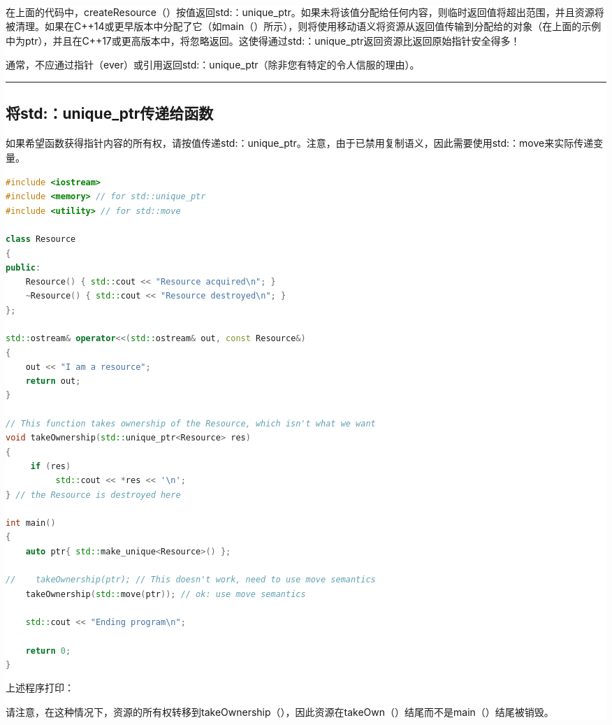 在上面的代码中，createResource（）按值返回std:：unique_ptr。如果未将该值分配给任何内容，则临时返回值将超出范围，并且资源将被清理。如果在C++14或更早版本中分配了它（如main（）所示），则将使用移动语义将资源从返回值传输到分配给的对象（在上面的示例中为ptr），并且在C++17或更高版本中，将忽略返回。这使得通过std:：unique_ptr返回资源比返回原始指针安全得多！

通常，不应通过指针（ever）或引用返回std:：unique_ptr（除非您有特定的令人信服的理由）。

***
## 将std:：unique_ptr传递给函数

如果希望函数获得指针内容的所有权，请按值传递std:：unique_ptr。注意，由于已禁用复制语义，因此需要使用std:：move来实际传递变量。

```C++
#include <iostream>
#include <memory> // for std::unique_ptr
#include <utility> // for std::move

class Resource
{
public:
	Resource() { std::cout << "Resource acquired\n"; }
	~Resource() { std::cout << "Resource destroyed\n"; }
};

std::ostream& operator<<(std::ostream& out, const Resource&)
{
	out << "I am a resource";
	return out;
}

// This function takes ownership of the Resource, which isn't what we want
void takeOwnership(std::unique_ptr<Resource> res)
{
     if (res)
          std::cout << *res << '\n';
} // the Resource is destroyed here

int main()
{
    auto ptr{ std::make_unique<Resource>() };

//    takeOwnership(ptr); // This doesn't work, need to use move semantics
    takeOwnership(std::move(ptr)); // ok: use move semantics

    std::cout << "Ending program\n";

    return 0;
}
```

上述程序打印：

请注意，在这种情况下，资源的所有权转移到takeOwnership（），因此资源在takeOwn（）结尾而不是main（）结尾被销毁。
